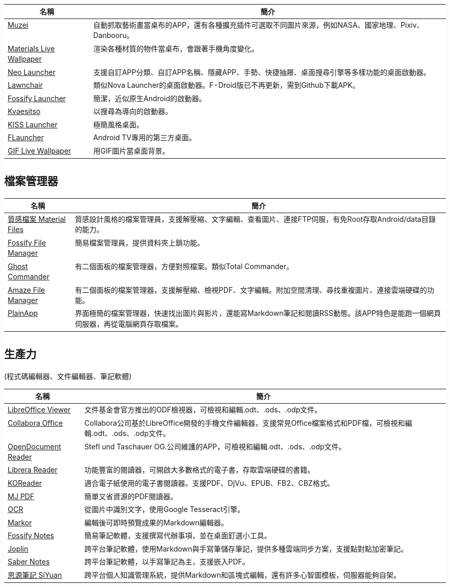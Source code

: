 |名稱|簡介|
|---|---|
|[Muzei](https://f-droid.org/packages/net.nurik.roman.muzei/)|自動抓取藝術畫當桌布的APP，還有各種擴充插件可選取不同圖片來源，例如NASA、國家地理、Pixiv、Danbooru。|
|[Materials Live Wallpaper](https://f-droid.org/zh_Hant/packages/com.reminimalism.materialslivewallpaper/)|渲染各種材質的物件當桌布，會跟著手機角度變化。|
|[Neo Launcher](https://github.com/NeoApplications/Neo-Launcher)|支援自訂APP分類、自訂APP名稱、隱藏APP、手勢、快捷抽屜、桌面搜尋引擎等多樣功能的桌面啟動器。|
|[Lawnchair](https://github.com/LawnchairLauncher/lawnchair)|類似Nova Launcher的桌面啟動器。F-Droid版已不再更新，需到Github下載APK。|
|[Fossify Launcher](https://f-droid.org/zh_Hant/packages/org.fossify.home/)|簡潔，近似原生Android的啟動器。|
|[Kvaesitso](https://github.com/MM2-0/Kvaesitso)|以搜尋為導向的啟動器。|
|[KISS Launcher](https://f-droid.org/packages/fr.neamar.kiss/)|極簡風格桌面。|
|[FLauncher](https://gitlab.com/flauncher/flauncher)|Android TV專用的第三方桌面。|
|[GIF Live Wallpaper](https://f-droid.rg/en/packages/net.redwarp.gifwallpaper/)|用GIF圖片當桌面背景。|


## 檔案管理器

|名稱|簡介|
|---|---|
|[質感檔案 Material Files](https://f-droid.org/zh_Hant/packages/me.zhanghai.android.files/)|質感設計風格的檔案管理員，支援解壓縮、文字編輯、查看圖片、連接FTP伺服，有免Root存取Android/data目錄的能力。|
|[Fossify File Manager](https://f-droid.org/zh_Hant/packages/org.fossify.filemanager/)|簡易檔案管理員，提供資料夾上鎖功能。|
|[Ghost Commander](https://f-droid.org/zh_Hant/packages/com.ghostsq.commander/)|有二個面板的檔案管理器，方便對照檔案。類似Total Commander。|
|[Amaze File Manager](https://github.com/TeamAmaze/AmazeFileManager)|有二個面板的檔案管理器，支援解壓縮、檢視PDF、文字編輯。附加空間清理、尋找重複圖片、連接雲端硬碟的功能。|
|[PlainApp](https://github.com/ismartcoding/plain-app)|界面極簡的檔案管理器，快速找出圖片與影片，還能寫Markdown筆記和閱讀RSS動態。該APP特色是能跑一個網頁伺服器，再從電腦網頁存取檔案。|


## 生產力

(程式碼編輯器、文件編輯器、筆記軟體)

|名稱|簡介|
|---|---|
|[LibreOffice Viewer](https://f-droid.org/zh_Hant/packages/org.documentfoundation.libreoffice/)|文件基金會官方推出的ODF檢視器，可檢視和編輯.odt、.ods、.odp文件。|
|[Collabora Office](https://www.collaboraonline.com/collabora-office-android-ios/)|Collabora公司基於LibreOffice開發的手機文件編輯器，支援常見Office檔案格式和PDF檔，可檢視和編輯.odt、.ods、.odp文件。|
|[OpenDocument Reader](https://f-droid.org/zh_Hant/packages/at.tomtasche.reader/)|Stefl und Taschauer OG.公司維護的APP，可檢視和編輯.odt、.ods、.odp文件。|
|[Librera Reader](https://f-droid.org/packages/com.foobnix.pro.pdf.reader/)|功能豐富的閱讀器，可開啟大多數格式的電子書，存取雲端硬碟的書籍。|
|[KOReader](https://f-droid.org/en/packages/org.koreader.launcher.fdroid/)|適合電子紙使用的電子書閱讀器。支援PDF、DjVu、EPUB、FB2、CBZ格式。|
|[MJ PDF](https://github.com/mudlej/mj_pdf)|簡單又省資源的PDF閱讀器。|
|[OCR](https://f-droid.org/zh_Hant/packages/io.github.subhamtyagi.ocr/)|從圖片中識別文字，使用Google Tesseract引擎。|
|[Markor](https://f-droid.org/zh_Hant/packages/net.gsantner.markor/)|編輯後可即時預覽成果的Markdown編輯器。|
|[Fossify Notes](https://f-droid.org/zh_Hant/packages/org.fossify.notes/)|簡易筆記軟體，支援撰寫代辦事項，並在桌面釘選小工具。|
|[Joplin](https://github.com/laurent22/joplin)|跨平台筆記軟體，使用Markdown與手寫筆儲存筆記，提供多種雲端同步方案，支援點對點加密筆記。|
|[Saber Notes](https://github.com/saber-notes/saber)|跨平台筆記軟體，以手寫筆記為主，支援嵌入PDF。|
|[思源筆記 SiYuan](https://f-droid.org/zh_Hant/packages/org.b3log.siyuan/)|跨平台個人知識管理系統，提供Markdown和區塊式編輯，還有許多心智圖模板，伺服器能夠自架。|
